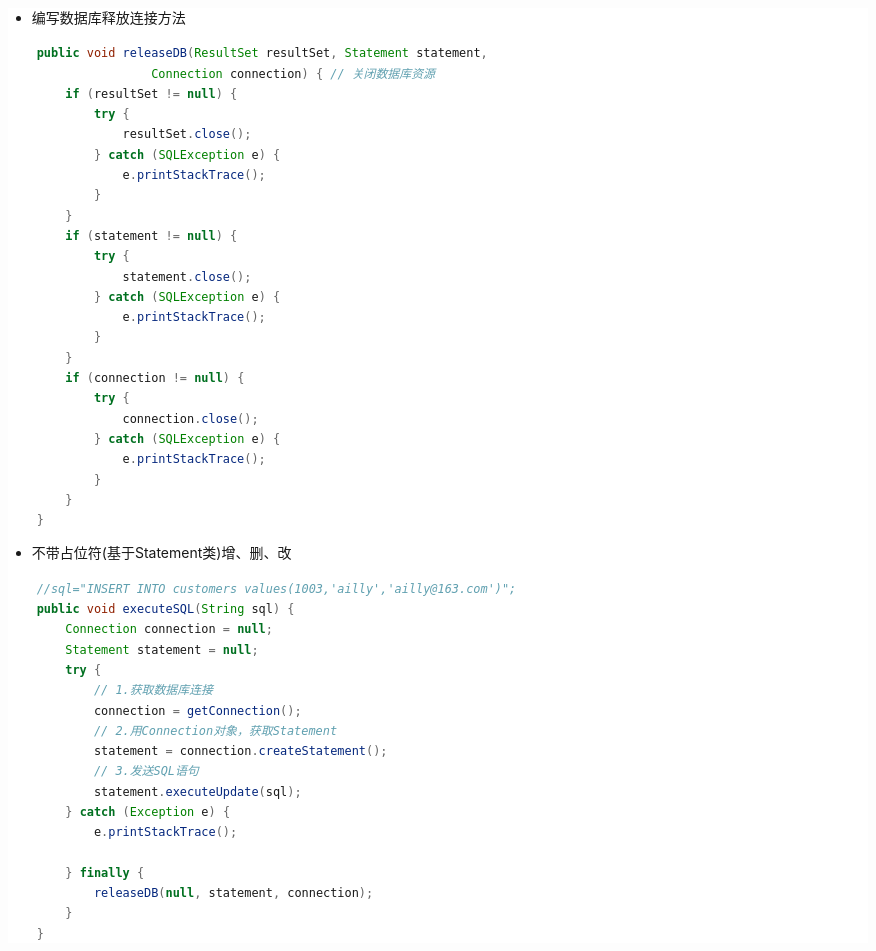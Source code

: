 ```java
```

- 编写数据库释放连接方法

```java
	public void releaseDB(ResultSet resultSet, Statement statement,
					Connection connection) { // 关闭数据库资源
		if (resultSet != null) {
			try {
				resultSet.close();
			} catch (SQLException e) {
				e.printStackTrace();
			}
		}
		if (statement != null) {
			try {
				statement.close();
			} catch (SQLException e) {
				e.printStackTrace();
			}
		}
		if (connection != null) {
			try {
				connection.close();
			} catch (SQLException e) {
				e.printStackTrace();
			}
		}
	}
```

- 不带占位符(基于Statement类)增、删、改

```java
	//sql="INSERT INTO customers values(1003,'ailly','ailly@163.com')";
	public void executeSQL(String sql) {
		Connection connection = null;
		Statement statement = null;
		try {
			// 1.获取数据库连接
			connection = getConnection();
			// 2.用Connection对象，获取Statement
			statement = connection.createStatement();
			// 3.发送SQL语句
			statement.executeUpdate(sql);
		} catch (Exception e) {
			e.printStackTrace();

		} finally {
			releaseDB(null, statement, connection);
		}
	}
```
